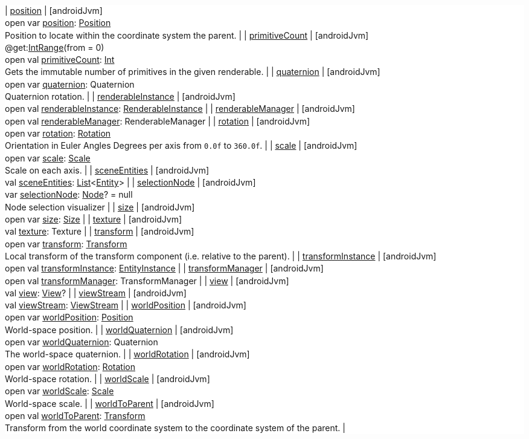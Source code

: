 | [position](../../io.github.sceneview.components/-transform-component/position.md) | [androidJvm]<br>open var [position](../../io.github.sceneview.components/-transform-component/position.md): [Position](../../io.github.sceneview.math/index.md#945960193%2FClasslikes%2F-1571379623)<br>Position to locate within the coordinate system the parent. |
| [primitiveCount](../../io.github.sceneview.components/-renderable-component/primitive-count.md) | [androidJvm]<br>@get:[IntRange](https://developer.android.com/reference/kotlin/androidx/annotation/IntRange.html)(from = 0)<br>open val [primitiveCount](../../io.github.sceneview.components/-renderable-component/primitive-count.md): [Int](https://kotlinlang.org/api/latest/jvm/stdlib/kotlin/-int/index.html)<br>Gets the immutable number of primitives in the given renderable. |
| [quaternion](../../io.github.sceneview.components/-transform-component/quaternion.md) | [androidJvm]<br>open var [quaternion](../../io.github.sceneview.components/-transform-component/quaternion.md): Quaternion<br>Quaternion rotation. |
| [renderableInstance](../../io.github.sceneview.components/-renderable-component/renderable-instance.md) | [androidJvm]<br>open val [renderableInstance](../../io.github.sceneview.components/-renderable-component/renderable-instance.md): [RenderableInstance](../../io.github.sceneview.components/index.md#1197621459%2FClasslikes%2F-1571379623) |
| [renderableManager](../../io.github.sceneview.components/-renderable-component/renderable-manager.md) | [androidJvm]<br>open val [renderableManager](../../io.github.sceneview.components/-renderable-component/renderable-manager.md): RenderableManager |
| [rotation](../../io.github.sceneview.components/-transform-component/rotation.md) | [androidJvm]<br>open var [rotation](../../io.github.sceneview.components/-transform-component/rotation.md): [Rotation](../../io.github.sceneview.math/index.md#1133844556%2FClasslikes%2F-1571379623)<br>Orientation in Euler Angles Degrees per axis from `0.0f` to `360.0f`. |
| [scale](../../io.github.sceneview.components/-transform-component/scale.md) | [androidJvm]<br>open var [scale](../../io.github.sceneview.components/-transform-component/scale.md): [Scale](../../io.github.sceneview.math/index.md#2055938798%2FClasslikes%2F-1571379623)<br>Scale on each axis. |
| [sceneEntities](../-node/scene-entities.md) | [androidJvm]<br>val [sceneEntities](../-node/scene-entities.md): [List](https://kotlinlang.org/api/latest/jvm/stdlib/kotlin.collections/-list/index.html)&lt;[Entity](../../io.github.sceneview/index.md#1934583341%2FClasslikes%2F-1571379623)&gt; |
| [selectionNode](../-node/selection-node.md) | [androidJvm]<br>var [selectionNode](../-node/selection-node.md): [Node](../-node/index.md)? = null<br>Node selection visualizer |
| [size](../-node/size.md) | [androidJvm]<br>open var [size](../-node/size.md): [Size](../../io.github.sceneview.math/index.md#1872733609%2FClasslikes%2F-1571379623) |
| [texture](texture.md) | [androidJvm]<br>val [texture](texture.md): Texture |
| [transform](../../io.github.sceneview.components/-transform-component/transform.md) | [androidJvm]<br>open var [transform](../../io.github.sceneview.components/-transform-component/transform.md): [Transform](../../io.github.sceneview.math/index.md#1875660684%2FClasslikes%2F-1571379623)<br>Local transform of the transform component (i.e. relative to the parent). |
| [transformInstance](../../io.github.sceneview.components/-transform-component/transform-instance.md) | [androidJvm]<br>open val [transformInstance](../../io.github.sceneview.components/-transform-component/transform-instance.md): [EntityInstance](../../io.github.sceneview.components/index.md#-275222848%2FClasslikes%2F-1571379623) |
| [transformManager](../../io.github.sceneview.components/-transform-component/transform-manager.md) | [androidJvm]<br>open val [transformManager](../../io.github.sceneview.components/-transform-component/transform-manager.md): TransformManager |
| [view](view.md) | [androidJvm]<br>val [view](view.md): [View](https://developer.android.com/reference/kotlin/android/view/View.html)? |
| [viewStream](view-stream.md) | [androidJvm]<br>val [viewStream](view-stream.md): [ViewStream](../../io.github.sceneview.texture/-view-stream/index.md) |
| [worldPosition](../../io.github.sceneview.components/-transform-component/world-position.md) | [androidJvm]<br>open var [worldPosition](../../io.github.sceneview.components/-transform-component/world-position.md): [Position](../../io.github.sceneview.math/index.md#945960193%2FClasslikes%2F-1571379623)<br>World-space position. |
| [worldQuaternion](../../io.github.sceneview.components/-transform-component/world-quaternion.md) | [androidJvm]<br>open var [worldQuaternion](../../io.github.sceneview.components/-transform-component/world-quaternion.md): Quaternion<br>The world-space quaternion. |
| [worldRotation](../../io.github.sceneview.components/-transform-component/world-rotation.md) | [androidJvm]<br>open var [worldRotation](../../io.github.sceneview.components/-transform-component/world-rotation.md): [Rotation](../../io.github.sceneview.math/index.md#1133844556%2FClasslikes%2F-1571379623)<br>World-space rotation. |
| [worldScale](../../io.github.sceneview.components/-transform-component/world-scale.md) | [androidJvm]<br>open var [worldScale](../../io.github.sceneview.components/-transform-component/world-scale.md): [Scale](../../io.github.sceneview.math/index.md#2055938798%2FClasslikes%2F-1571379623)<br>World-space scale. |
| [worldToParent](../../io.github.sceneview.components/-transform-component/world-to-parent.md) | [androidJvm]<br>open val [worldToParent](../../io.github.sceneview.components/-transform-component/world-to-parent.md): [Transform](../../io.github.sceneview.math/index.md#1875660684%2FClasslikes%2F-1571379623)<br>Transform from the world coordinate system to the coordinate system of the parent. |